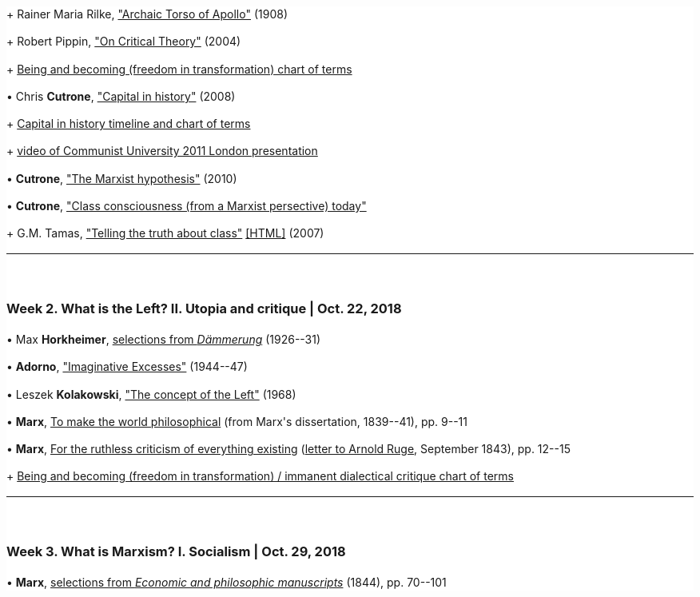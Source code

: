 \+ Rainer Maria Rilke, [\"Archaic Torso of Apollo\"](/wp-content/uploads/2012/07/rilke_apollo.pdf) (1908)

\+ Robert Pippin, [\"On Critical Theory\"](/wp-content/uploads/2010/09/pippin_criticaltheorynonbeing2004.pdf) (2004)

\+ [Being and becoming (freedom in transformation) chart of terms](https://platypus1917.org/wp-content/uploads/cutrone_beingbecoming082217.pdf)

• Chris **Cutrone**, [\"Capital in history\"](/2008/10/01/capital-in-history-the-need-for-a-marxian-philosophy-of-history-of-the-left/) (2008)

\+ [Capital in history timeline and chart of terms](/wp-content/uploads/2015/01/cutrone_capitalinhistorytimeline103011.pdf)

\+ [video of Communist University 2011 London presentation](http://vimeo.com/30377397)

• **Cutrone**, [\"The Marxist hypothesis\"](/2010/11/06/the-marxist-hypothesis-a-response-to-alain-badous-communist-hypothesis/) (2010)

• **Cutrone**, ["Class consciousness (from a Marxist persective) today"](https://platypus1917.org/2012/11/01/class-consciousness-from-a-marxist-perspective-today/)

\+ G.M. Tamas, [\"Telling the truth about class\"](https://platypus1917.org/wp-content/uploads/tamasgm_tellingthetruthaboutclass.pdf) [\[HTML\]](http://www.grundrisse.net/grundrisse22/tellingTheTruthAboutClass.htm) (2007)

------------------------------------------------------------------------

 

### Week 2. What is the Left? II. Utopia and critique \| Oct. 22, 2018

• Max **Horkheimer**, [selections from *Dämmerung*](/wp-content/uploads/readings/horkheimer_dawnex.pdf) (1926--31)

• **Adorno**, ["Imaginative Excesses"](/wp-content/uploads/readings/adorno_imaginativeexcesses.pdf) (1944--47)

• Leszek **Kolakowski**, ["The concept of the Left"](/wp-content/uploads/readings/kolakowskileszek_conceptleft1968.pdf) (1968)

• **Marx**, [To make the world philosophical](/wp-content/uploads/2014/10/marx_earlyphilosophicalcritique_mereader9-151.pdf) (from Marx\'s dissertation, 1839--41), pp. 9--11

• **Marx**, [For the ruthless criticism of everything existing](/wp-content/uploads/2014/10/marx_earlyphilosophicalcritique_mereader9-151.pdf#page=3) ([letter to Arnold Ruge](https://www.marxists.org/archive/marx/works/1843/letters/43_09.htm), September 1843), pp. 12--15

\+ [Being and becoming (freedom in transformation) / immanent dialectical critique chart of terms](https://platypus1917.org/wp-content/uploads/cutrone_beingbecomingimmanentcritique102217.pdf)

------------------------------------------------------------------------

 

### Week 3. What is Marxism? I. Socialism \| Oct. 29, 2018

• **Marx**, [selections from *Economic and philosophic manuscripts*](/wp-content/uploads/readings/marx_pe1844.pdf) (1844), pp. 70--101
